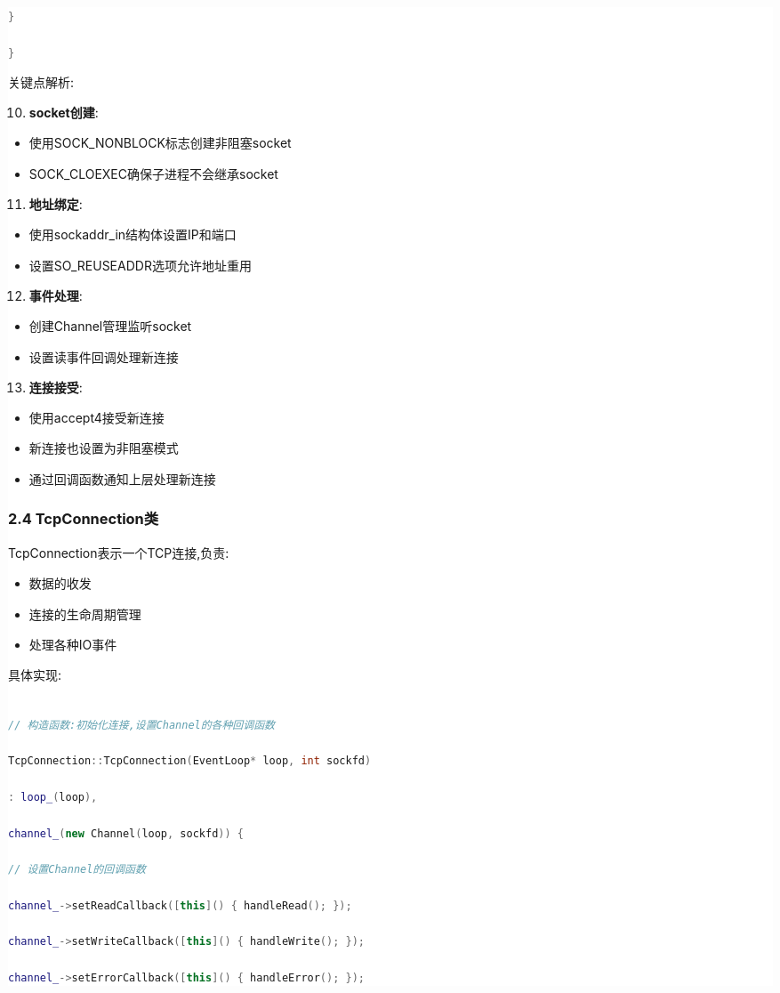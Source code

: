 ```cpp
}

}

```

  

关键点解析:

10. **socket创建**:

- 使用SOCK_NONBLOCK标志创建非阻塞socket

- SOCK_CLOEXEC确保子进程不会继承socket

  

11. **地址绑定**:

- 使用sockaddr_in结构体设置IP和端口

- 设置SO_REUSEADDR选项允许地址重用

  

12. **事件处理**:

- 创建Channel管理监听socket

- 设置读事件回调处理新连接

  

13. **连接接受**:

- 使用accept4接受新连接

- 新连接也设置为非阻塞模式

- 通过回调函数通知上层处理新连接

  

### 2.4 TcpConnection类

  

TcpConnection表示一个TCP连接,负责:

  

- 数据的收发

- 连接的生命周期管理

- 处理各种IO事件

  

具体实现:

```cpp

// 构造函数:初始化连接,设置Channel的各种回调函数

TcpConnection::TcpConnection(EventLoop* loop, int sockfd)

: loop_(loop),

channel_(new Channel(loop, sockfd)) {

// 设置Channel的回调函数

channel_->setReadCallback([this]() { handleRead(); });

channel_->setWriteCallback([this]() { handleWrite(); });

channel_->setErrorCallback([this]() { handleError(); });
```